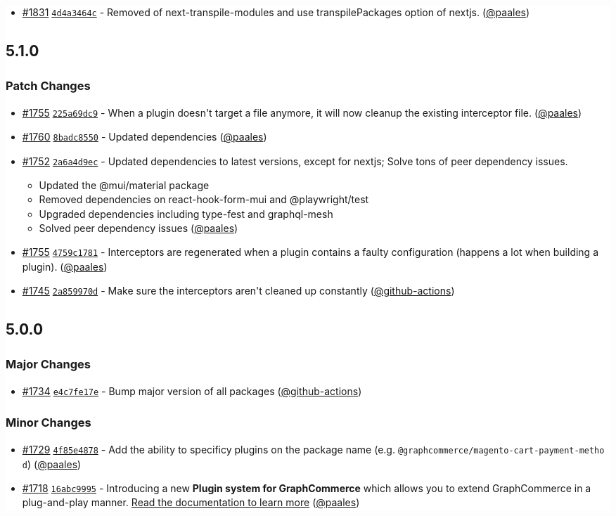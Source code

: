 - [#1831](https://github.com/graphcommerce-org/graphcommerce/pull/1831) [`4d4a3464c`](https://github.com/graphcommerce-org/graphcommerce/commit/4d4a3464c807e34a36952d01e63a5c556176b0b6) - Removed of next-transpile-modules and use transpilePackages option of nextjs. ([@paales](https://github.com/paales))

## 5.1.0

### Patch Changes

- [#1755](https://github.com/graphcommerce-org/graphcommerce/pull/1755) [`225a69dc9`](https://github.com/graphcommerce-org/graphcommerce/commit/225a69dc9eb76d85adee1c6ea8c4eff16a5fed63) - When a plugin doesn't target a file anymore, it will now cleanup the existing interceptor file. ([@paales](https://github.com/paales))

- [#1760](https://github.com/graphcommerce-org/graphcommerce/pull/1760) [`8badc8550`](https://github.com/graphcommerce-org/graphcommerce/commit/8badc8550c402ac7b80c8d3238d313550c28a055) - Updated dependencies ([@paales](https://github.com/paales))

- [#1752](https://github.com/graphcommerce-org/graphcommerce/pull/1752) [`2a6a4d9ec`](https://github.com/graphcommerce-org/graphcommerce/commit/2a6a4d9ecfa1b58a66ba9b9d00016d6feda9aa95) - Updated dependencies to latest versions, except for nextjs; Solve tons of peer dependency issues.

  - Updated the @mui/material package
  - Removed dependencies on react-hook-form-mui and @playwright/test
  - Upgraded dependencies including type-fest and graphql-mesh
  - Solved peer dependency issues ([@paales](https://github.com/paales))

- [#1755](https://github.com/graphcommerce-org/graphcommerce/pull/1755) [`4759c1781`](https://github.com/graphcommerce-org/graphcommerce/commit/4759c1781ebe94c18f557e2ba189000580a05692) - Interceptors are regenerated when a plugin contains a faulty configuration (happens a lot when building a plugin). ([@paales](https://github.com/paales))

- [#1745](https://github.com/graphcommerce-org/graphcommerce/pull/1745) [`2a859970d`](https://github.com/graphcommerce-org/graphcommerce/commit/2a859970de34ad768a0ba54f50d53ad17823cc15) - Make sure the interceptors aren't cleaned up constantly ([@github-actions](https://github.com/apps/github-actions))

## 5.0.0

### Major Changes

- [#1734](https://github.com/graphcommerce-org/graphcommerce/pull/1734) [`e4c7fe17e`](https://github.com/graphcommerce-org/graphcommerce/commit/e4c7fe17e413e37362ceae92e67f1b3a5f62d398) - Bump major version of all packages ([@github-actions](https://github.com/apps/github-actions))

### Minor Changes

- [#1729](https://github.com/graphcommerce-org/graphcommerce/pull/1729) [`4f85e4878`](https://github.com/graphcommerce-org/graphcommerce/commit/4f85e4878e4ad0dd528d60ad35826da0677059a9) - Add the ability to specificy plugins on the package name (e.g. `@graphcommerce/magento-cart-payment-method`) ([@paales](https://github.com/paales))

- [#1718](https://github.com/graphcommerce-org/graphcommerce/pull/1718) [`16abc9995`](https://github.com/graphcommerce-org/graphcommerce/commit/16abc9995377f5c00032674de0a1ea3ebad88c4c) - Introducing a new **Plugin system for GraphCommerce** which allows you to extend GraphCommerce in a plug-and-play manner. [Read the documentation to learn more](https://github.com/graphcommerce-org/graphcommerce/blob/main/docs/framework/plugins.md) ([@paales](https://github.com/paales))
